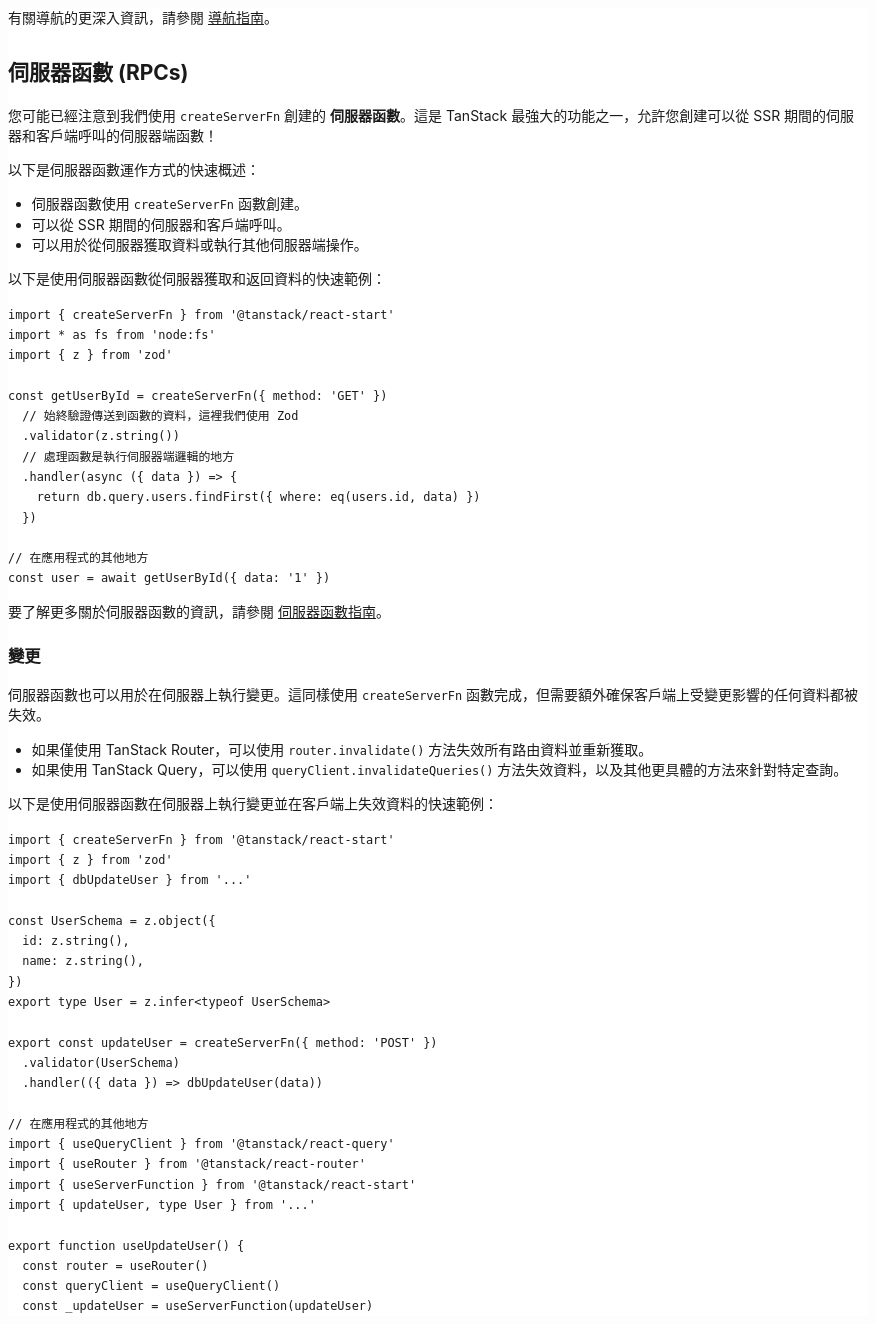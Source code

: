 有關導航的更深入資訊，請參閱 [導航指南](/router/latest/docs/framework/react/guide/navigation)。

## 伺服器函數 (RPCs)

您可能已經注意到我們使用 `createServerFn` 創建的 **伺服器函數**。這是 TanStack 最強大的功能之一，允許您創建可以從 SSR 期間的伺服器和客戶端呼叫的伺服器端函數！

以下是伺服器函數運作方式的快速概述：

- 伺服器函數使用 `createServerFn` 函數創建。
- 可以從 SSR 期間的伺服器和客戶端呼叫。
- 可以用於從伺服器獲取資料或執行其他伺服器端操作。

以下是使用伺服器函數從伺服器獲取和返回資料的快速範例：

```tsx
import { createServerFn } from '@tanstack/react-start'
import * as fs from 'node:fs'
import { z } from 'zod'

const getUserById = createServerFn({ method: 'GET' })
  // 始終驗證傳送到函數的資料，這裡我們使用 Zod
  .validator(z.string())
  // 處理函數是執行伺服器端邏輯的地方
  .handler(async ({ data }) => {
    return db.query.users.findFirst({ where: eq(users.id, data) })
  })

// 在應用程式的其他地方
const user = await getUserById({ data: '1' })
```

要了解更多關於伺服器函數的資訊，請參閱 [伺服器函數指南](../server-functions)。

### 變更

伺服器函數也可以用於在伺服器上執行變更。這同樣使用 `createServerFn` 函數完成，但需要額外確保客戶端上受變更影響的任何資料都被失效。

- 如果僅使用 TanStack Router，可以使用 `router.invalidate()` 方法失效所有路由資料並重新獲取。
- 如果使用 TanStack Query，可以使用 `queryClient.invalidateQueries()` 方法失效資料，以及其他更具體的方法來針對特定查詢。

以下是使用伺服器函數在伺服器上執行變更並在客戶端上失效資料的快速範例：

```tsx
import { createServerFn } from '@tanstack/react-start'
import { z } from 'zod'
import { dbUpdateUser } from '...'

const UserSchema = z.object({
  id: z.string(),
  name: z.string(),
})
export type User = z.infer<typeof UserSchema>

export const updateUser = createServerFn({ method: 'POST' })
  .validator(UserSchema)
  .handler(({ data }) => dbUpdateUser(data))

// 在應用程式的其他地方
import { useQueryClient } from '@tanstack/react-query'
import { useRouter } from '@tanstack/react-router'
import { useServerFunction } from '@tanstack/react-start'
import { updateUser, type User } from '...'

export function useUpdateUser() {
  const router = useRouter()
  const queryClient = useQueryClient()
  const _updateUser = useServerFunction(updateUser)

```